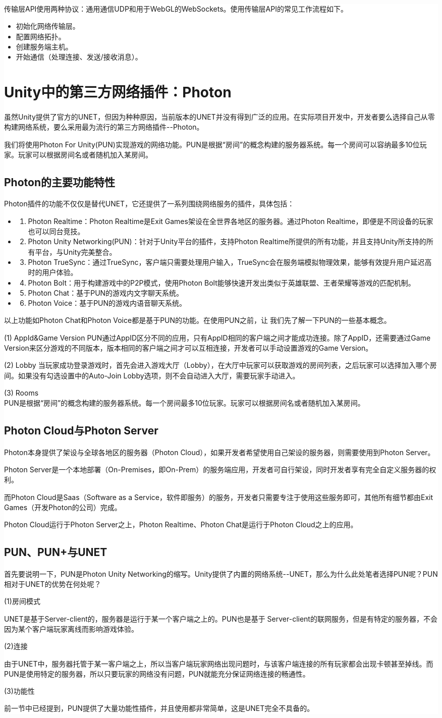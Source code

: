 传输层API使用两种协议：通用通信UDP和用于WebGL的WebSockets。使用传输层API的常见工作流程如下。  

* 初始化网络传输层。
* 配置网络拓扑。
* 创建服务端主机。
* 开始通信（处理连接、发送/接收消息）。


# Unity中的第三方网络插件：Photon

虽然Unity提供了官方的UNET，但因为种种原因，当前版本的UNET并没有得到广泛的应用。在实际项目开发中，开发者要么选择自己从零构建网络系统，要么采用最为流行的第三方网络插件--Photon。

我们将使用Photon For Unity(PUN)实现游戏的网络功能。PUN是根据“房间”的概念构建的服务器系统。每一个房间可以容纳最多10位玩家。玩家可以根据房间名或者随机加入某房间。

## Photon的主要功能特性

Photon插件的功能不仅仅是替代UNET，它还提供了一系列围绕网络服务的插件，具体包括：

* 1) Photon Realtime：Photon Realtime是Exit Games架设在全世界各地区的服务器。通过Photon Realtime，即便是不同设备的玩家也可以同台竞技。

* 2) Photon Unity Networking(PUN)：针对于Unity平台的插件，支持Photon Realtime所提供的所有功能，并且支持Unity所支持的所有平台，与Unity完美整合。  

* 3) Photon TrueSync：通过TrueSync，客户端只需要处理用户输入，TrueSync会在服务端模拟物理效果，能够有效提升用户延迟高时的用户体验。  

* 4) Photon Bolt：用于构建游戏中的P2P模式，使用Photon Bolt能够快速开发出类似于英雄联盟、王者荣耀等游戏的匹配机制。  

* 5) Photon Chat：基于PUN的游戏内文字聊天系统。  
* 6) Photon Voice：基于PUN的游戏内语音聊天系统。

以上功能如Photon Chat和Photon Voice都是基于PUN的功能。在使用PUN之前，让  我们先了解一下PUN的一些基本概念。  

(1) AppId&Game Version 
PUN通过AppID区分不同的应用，只有AppID相同的客户端之间才能成功连接。除了AppID，还需要通过Game Version来区分游戏的不同版本，版本相同的客户端之间才可以互相连接，开发者可以手动设置游戏的Game Version。  

(2) Lobby  当玩家成功登录游戏时，首先会进入游戏大厅（Lobby），在大厅中玩家可以获取游戏的房间列表，之后玩家可以选择加入哪个房间。如果没有勾选设置中的Auto-Join Lobby选项，则不会自动进入大厅，需要玩家手动进入。

(3) Rooms  
PUN是根据“房间”的概念构建的服务器系统。每一个房间最多10位玩家。玩家可以根据房间名或者随机加入某房间。

## Photon Cloud与Photon Server

Photon本身提供了架设与全球各地区的服务器（Photon Cloud），如果开发者希望使用自己架设的服务器，则需要使用到Photon Server。

Photon Server是一个本地部署（On-Premises，即On-Prem）的服务端应用，开发者可自行架设，同时开发者享有完全自定义服务器的权利。  

而Photon Cloud是Saas（Software as a Service，软件即服务）的服务，开发者只需要专注于使用这些服务即可，其他所有细节都由Exit Games（开发Photon的公司）完成。  

Photon Cloud运行于Photon Server之上，Photon Realtime、Photon Chat是运行于Photon Cloud之上的应用。

## PUN、PUN+与UNET

首先要说明一下，PUN是Photon Unity Networking的缩写。Unity提供了内置的网络系统--UNET，那么为什么此处笔者选择PUN呢？PUN相对于UNET的优势在何处呢？

(1)房间模式  

UNET是基于Server-client的，服务器是运行于某一个客户端之上的。PUN也是基于
Server-client的联网服务，但是有特定的服务器，不会因为某个客户端玩家离线而影响游戏体验。

(2)连接

由于UNET中，服务器托管于某一客户端之上，所以当客户端玩家网络出现问题时，与该客户端连接的所有玩家都会出现卡顿甚至掉线。而PUN是使用特定的服务器，所以只要玩家的网络没有问题，PUN就能充分保证网络连接的畅通性。

(3)功能性

前一节中已经提到，PUN提供了大量功能性插件，并且使用都非常简单，这是UNET完全不具备的。

